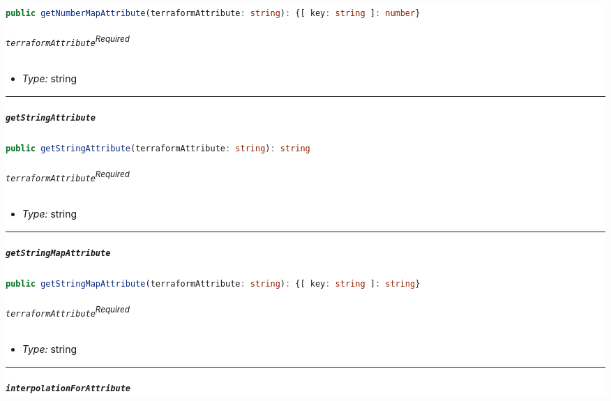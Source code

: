 ```typescript
public getNumberMapAttribute(terraformAttribute: string): {[ key: string ]: number}
```

###### `terraformAttribute`<sup>Required</sup> <a name="terraformAttribute" id="@cdktf/provider-launchdarkly.dataLaunchdarklyFeatureFlag.DataLaunchdarklyFeatureFlagClientSideAvailabilityOutputReference.getNumberMapAttribute.parameter.terraformAttribute"></a>

- *Type:* string

---

##### `getStringAttribute` <a name="getStringAttribute" id="@cdktf/provider-launchdarkly.dataLaunchdarklyFeatureFlag.DataLaunchdarklyFeatureFlagClientSideAvailabilityOutputReference.getStringAttribute"></a>

```typescript
public getStringAttribute(terraformAttribute: string): string
```

###### `terraformAttribute`<sup>Required</sup> <a name="terraformAttribute" id="@cdktf/provider-launchdarkly.dataLaunchdarklyFeatureFlag.DataLaunchdarklyFeatureFlagClientSideAvailabilityOutputReference.getStringAttribute.parameter.terraformAttribute"></a>

- *Type:* string

---

##### `getStringMapAttribute` <a name="getStringMapAttribute" id="@cdktf/provider-launchdarkly.dataLaunchdarklyFeatureFlag.DataLaunchdarklyFeatureFlagClientSideAvailabilityOutputReference.getStringMapAttribute"></a>

```typescript
public getStringMapAttribute(terraformAttribute: string): {[ key: string ]: string}
```

###### `terraformAttribute`<sup>Required</sup> <a name="terraformAttribute" id="@cdktf/provider-launchdarkly.dataLaunchdarklyFeatureFlag.DataLaunchdarklyFeatureFlagClientSideAvailabilityOutputReference.getStringMapAttribute.parameter.terraformAttribute"></a>

- *Type:* string

---

##### `interpolationForAttribute` <a name="interpolationForAttribute" id="@cdktf/provider-launchdarkly.dataLaunchdarklyFeatureFlag.DataLaunchdarklyFeatureFlagClientSideAvailabilityOutputReference.interpolationForAttribute"></a>
